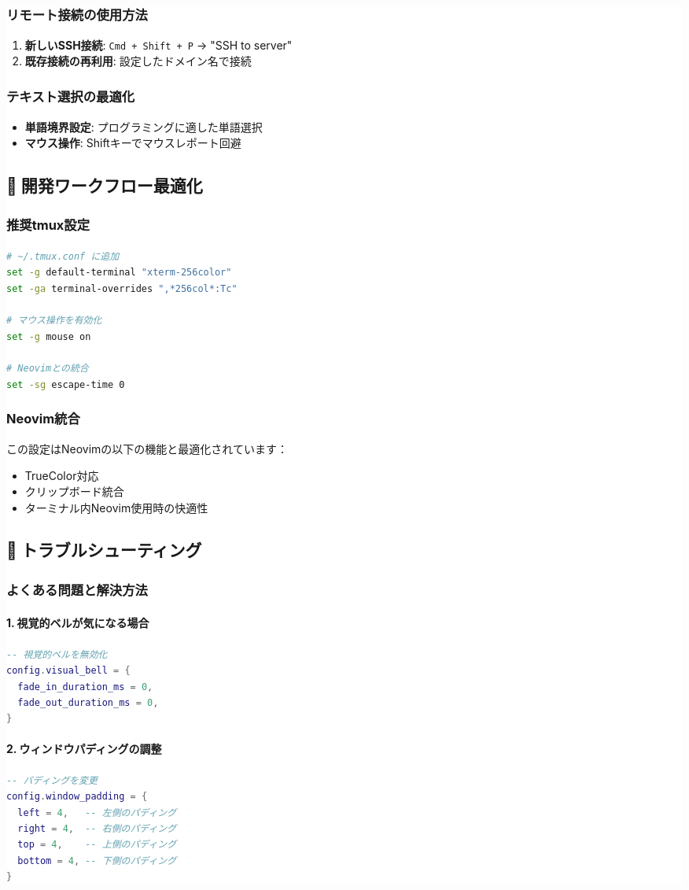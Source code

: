 ### リモート接続の使用方法
1. **新しいSSH接続**: `Cmd + Shift + P` → "SSH to server"
2. **既存接続の再利用**: 設定したドメイン名で接続

### テキスト選択の最適化
- **単語境界設定**: プログラミングに適した単語選択
- **マウス操作**: Shiftキーでマウスレポート回避

## 🔧 開発ワークフロー最適化

### 推奨tmux設定
```bash
# ~/.tmux.conf に追加
set -g default-terminal "xterm-256color"
set -ga terminal-overrides ",*256col*:Tc"

# マウス操作を有効化
set -g mouse on

# Neovimとの統合
set -sg escape-time 0
```

### Neovim統合
この設定はNeovimの以下の機能と最適化されています：
- TrueColor対応
- クリップボード統合
- ターミナル内Neovim使用時の快適性

## 🐛 トラブルシューティング

### よくある問題と解決方法

#### 1. 視覚的ベルが気になる場合
```lua
-- 視覚的ベルを無効化
config.visual_bell = {
  fade_in_duration_ms = 0,
  fade_out_duration_ms = 0,
}
```

#### 2. ウィンドウパディングの調整
```lua
-- パディングを変更
config.window_padding = {
  left = 4,   -- 左側のパディング
  right = 4,  -- 右側のパディング
  top = 4,    -- 上側のパディング
  bottom = 4, -- 下側のパディング
}
```
